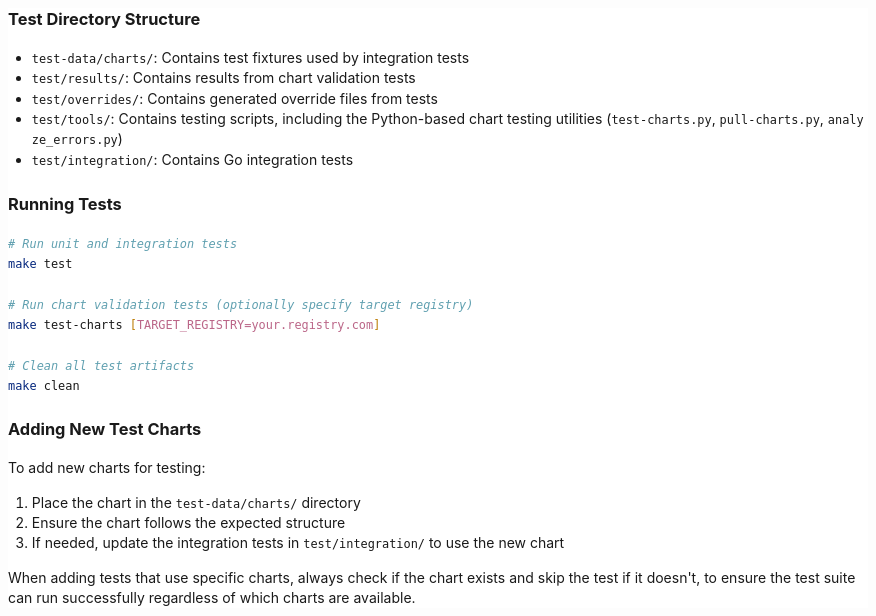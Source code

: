 ### Test Directory Structure
- `test-data/charts/`: Contains test fixtures used by integration tests
- `test/results/`: Contains results from chart validation tests
- `test/overrides/`: Contains generated override files from tests
- `test/tools/`: Contains testing scripts, including the Python-based chart testing utilities (`test-charts.py`, `pull-charts.py`, `analyze_errors.py`)
- `test/integration/`: Contains Go integration tests

### Running Tests
```bash
# Run unit and integration tests
make test

# Run chart validation tests (optionally specify target registry)
make test-charts [TARGET_REGISTRY=your.registry.com]

# Clean all test artifacts
make clean
```

### Adding New Test Charts
To add new charts for testing:
1. Place the chart in the `test-data/charts/` directory
2. Ensure the chart follows the expected structure
3. If needed, update the integration tests in `test/integration/` to use the new chart

When adding tests that use specific charts, always check if the chart exists and skip the test if it doesn't, to ensure the test suite can run successfully regardless of which charts are available.

